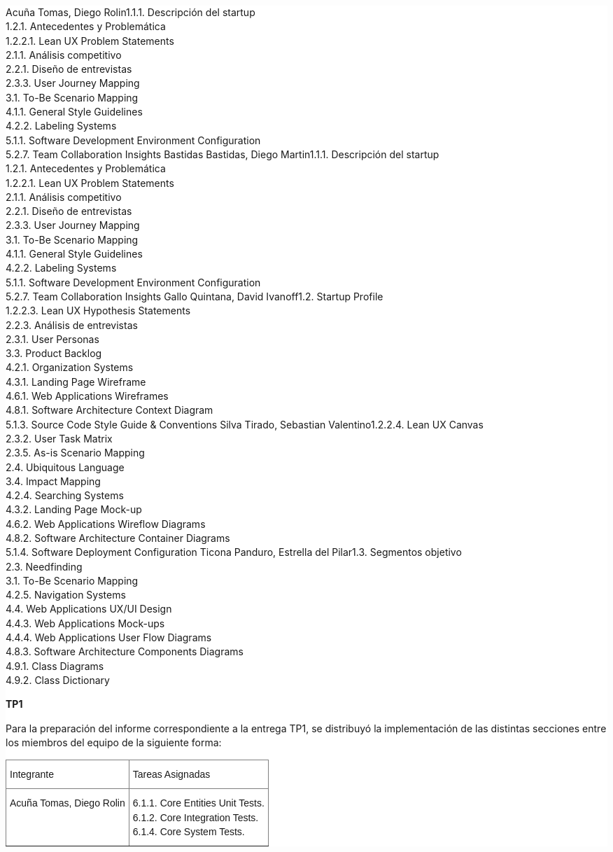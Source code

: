 <tbody><tr><td style="border-color:black;border-style:solid;border-width:1px;font-family:Arial, sans-serif;font-size:14px;overflow:hidden;padding:10px 5px;text-align:left;vertical-align:top;word-break:normal">Acuña Tomas, Diego Rolin</td><td style="border-color:black;border-style:solid;border-width:1px;font-family:Arial, sans-serif;font-size:14px;overflow:hidden;padding:10px 5px;text-align:left;vertical-align:top;word-break:normal">1.1.1. Descripción del startup<br>1.2.1. Antecedentes y Problemática   <br>1.2.2.1.   Lean UX Problem Statements<br>2.1.1.   Análisis competitivo<br>2.2.1.   Diseño de entrevistas<br>2.3.3. User   Journey Mapping<br>3.1. To-Be   Scenario Mapping<br>4.1.1.   General Style Guidelines<br>4.2.2.   Labeling Systems<br>5.1.1.   Software Development Environment Configuration<br>5.2.7. Team   Collaboration Insights   </td></tr>
<tr><td style="border-color:black;border-style:solid;border-width:1px;font-family:Arial, sans-serif;font-size:14px;overflow:hidden;padding:10px 5px;text-align:left;vertical-align:top;word-break:normal">Bastidas Bastidas, Diego Martin</td><td style="border-color:black;border-style:solid;border-width:1px;font-family:Arial, sans-serif;font-size:14px;overflow:hidden;padding:10px 5px;text-align:left;vertical-align:top;word-break:normal">1.1.1. Descripción del startup<br>1.2.1. Antecedentes y Problemática<br>1.2.2.1.   Lean UX Problem Statements<br>2.1.1.   Análisis competitivo<br>2.2.1.   Diseño de entrevistas<br>2.3.3. User   Journey Mapping<br>3.1. To-Be   Scenario Mapping<br>4.1.1.   General Style Guidelines<br>4.2.2.   Labeling Systems<br>5.1.1.   Software Development Environment Configuration<br>5.2.7. Team   Collaboration Insights   </td></tr>
<tr><td style="border-color:black;border-style:solid;border-width:1px;font-family:Arial, sans-serif;font-size:14px;overflow:hidden;padding:10px 5px;text-align:left;vertical-align:top;word-break:normal">Gallo Quintana, David Ivanoff</td><td style="border-color:black;border-style:solid;border-width:1px;font-family:Arial, sans-serif;font-size:14px;overflow:hidden;padding:10px 5px;text-align:left;vertical-align:top;word-break:normal">1.2. Startup   Profile<br>1.2.2.3.   Lean UX Hypothesis Statements<br>2.2.3. Análisis de entrevistas <br>2.3.1. User Personas<br>3.3. Product Backlog<br>4.2.1.   Organization Systems<br>4.3.1.   Landing Page Wireframe<br>4.6.1. Web   Applications Wireframes<br>4.8.1.   Software Architecture Context Diagram<br>5.1.3.   Source Code Style Guide &amp; Conventions   </td></tr>
<tr><td style="border-color:black;border-style:solid;border-width:1px;font-family:Arial, sans-serif;font-size:14px;overflow:hidden;padding:10px 5px;text-align:left;vertical-align:top;word-break:normal">Silva Tirado, Sebastian Valentino</td><td style="border-color:black;border-style:solid;border-width:1px;font-family:Arial, sans-serif;font-size:14px;overflow:hidden;padding:10px 5px;text-align:left;vertical-align:top;word-break:normal">1.2.2.4.   Lean UX Canvas<br>2.3.2. User   Task Matrix<br>2.3.5. As-is   Scenario Mapping<br>2.4.   Ubiquitous Language<br>3.4. Impact   Mapping<br>4.2.4.   Searching Systems<br>4.3.2.   Landing Page Mock-up<br>4.6.2. Web   Applications Wireflow Diagrams<br>4.8.2.   Software Architecture Container Diagrams<br>5.1.4. Software Deployment Configuration   </td></tr>
<tr><td style="border-color:black;border-style:solid;border-width:1px;font-family:Arial, sans-serif;font-size:14px;overflow:hidden;padding:10px 5px;text-align:left;vertical-align:top;word-break:normal">Ticona Panduro, Estrella del Pilar</td><td style="border-color:black;border-style:solid;border-width:1px;font-family:Arial, sans-serif;font-size:14px;overflow:hidden;padding:10px 5px;text-align:left;vertical-align:top;word-break:normal">1.3. Segmentos objetivo<br>2.3. Needfinding<br>3.1. To-Be Scenario Mapping<br>4.2.5. Navigation Systems<br>4.4. Web Applications UX/UI   Design<br>4.4.3. Web Applications   Mock-ups<br>4.4.4. Web Applications User   Flow Diagrams<br>4.8.3. Software Architecture   Components Diagrams<br>4.9.1. Class Diagrams<br>4.9.2. Class Dictionary   </td></tr></tbody></table>

**TP1**

Para la preparación del informe correspondiente a la entrega TP1, se distribuyó la implementación de las distintas secciones entre los miembros del equipo de la siguiente forma:

<table style="border-collapse:collapse;border-spacing:0" class="tg"><thead><tr><th style="border-color:inherit;border-style:solid;border-width:1px;font-family:Arial, sans-serif;font-size:14px;font-weight:normal;overflow:hidden;padding:10px 5px;text-align:left;vertical-align:top;word-break:normal">Integrante</th><th style="border-color:inherit;border-style:solid;border-width:1px;font-family:Arial, sans-serif;font-size:14px;font-weight:normal;overflow:hidden;padding:10px 5px;text-align:left;vertical-align:top;word-break:normal">Tareas Asignadas</th></tr></thead>
<tbody><tr><td style="border-color:inherit;border-style:solid;border-width:1px;font-family:Arial, sans-serif;font-size:14px;overflow:hidden;padding:10px 5px;text-align:left;vertical-align:top;word-break:normal">Acuña Tomas, Diego Rolin</td><td style="border-color:inherit;border-style:solid;border-width:1px;font-family:Arial, sans-serif;font-size:14px;overflow:hidden;padding:10px 5px;text-align:left;vertical-align:top;word-break:normal">6.1.1. Core Entities Unit Tests.<br>6.1.2. Core Integration Tests.<br>6.1.4. Core System Tests.</td></tr>